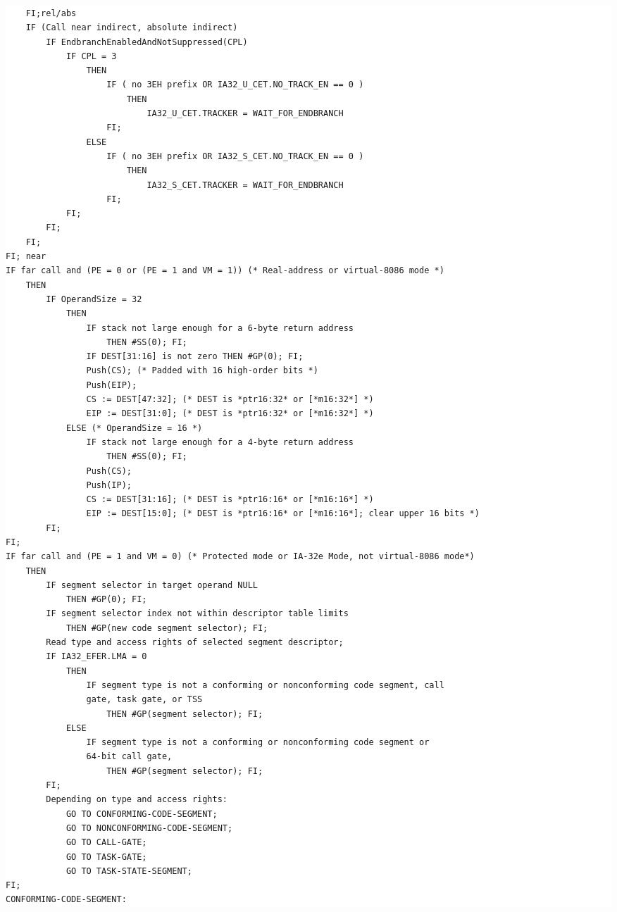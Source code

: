 ```
    FI;rel/abs
    IF (Call near indirect, absolute indirect)
        IF EndbranchEnabledAndNotSuppressed(CPL)
            IF CPL = 3
                THEN
                    IF ( no 3EH prefix OR IA32_U_CET.NO_TRACK_EN == 0 )
                        THEN
                            IA32_U_CET.TRACKER = WAIT_FOR_ENDBRANCH
                    FI;
                ELSE
                    IF ( no 3EH prefix OR IA32_S_CET.NO_TRACK_EN == 0 )
                        THEN
                            IA32_S_CET.TRACKER = WAIT_FOR_ENDBRANCH
                    FI;
            FI;
        FI;
    FI;
FI; near
IF far call and (PE = 0 or (PE = 1 and VM = 1)) (* Real-address or virtual-8086 mode *)
    THEN
        IF OperandSize = 32
            THEN
                IF stack not large enough for a 6-byte return address
                    THEN #​​​​​SS(0); FI;
                IF DEST[31:16] is not zero THEN #​​​​GP(0); FI;
                Push(CS); (* Padded with 16 high-order bits *)
                Push(EIP);
                CS := DEST[47:32]; (* DEST is *ptr16:32* or [*m16:32*] *)
                EIP := DEST[31:0]; (* DEST is *ptr16:32* or [*m16:32*] *)
            ELSE (* OperandSize = 16 *)
                IF stack not large enough for a 4-byte return address
                    THEN #​​​​​SS(0); FI;
                Push(CS);
                Push(IP);
                CS := DEST[31:16]; (* DEST is *ptr16:16* or [*m16:16*] *)
                EIP := DEST[15:0]; (* DEST is *ptr16:16* or [*m16:16*]; clear upper 16 bits *)
        FI;
FI;
IF far call and (PE = 1 and VM = 0) (* Protected mode or IA-32e Mode, not virtual-8086 mode*)
    THEN
        IF segment selector in target operand NULL
            THEN #​​​​GP(0); FI;
        IF segment selector index not within descriptor table limits
            THEN #​​​​GP(new code segment selector); FI;
        Read type and access rights of selected segment descriptor;
        IF IA32_EFER.LMA = 0
            THEN
                IF segment type is not a conforming or nonconforming code segment, call
                gate, task gate, or TSS
                    THEN #​​​​GP(segment selector); FI;
            ELSE
                IF segment type is not a conforming or nonconforming code segment or
                64-bit call gate,
                    THEN #​​​​GP(segment selector); FI;
        FI;
        Depending on type and access rights:
            GO TO CONFORMING-CODE-SEGMENT;
            GO TO NONCONFORMING-CODE-SEGMENT;
            GO TO CALL-GATE;
            GO TO TASK-GATE;
            GO TO TASK-STATE-SEGMENT;
FI;
CONFORMING-CODE-SEGMENT:
```